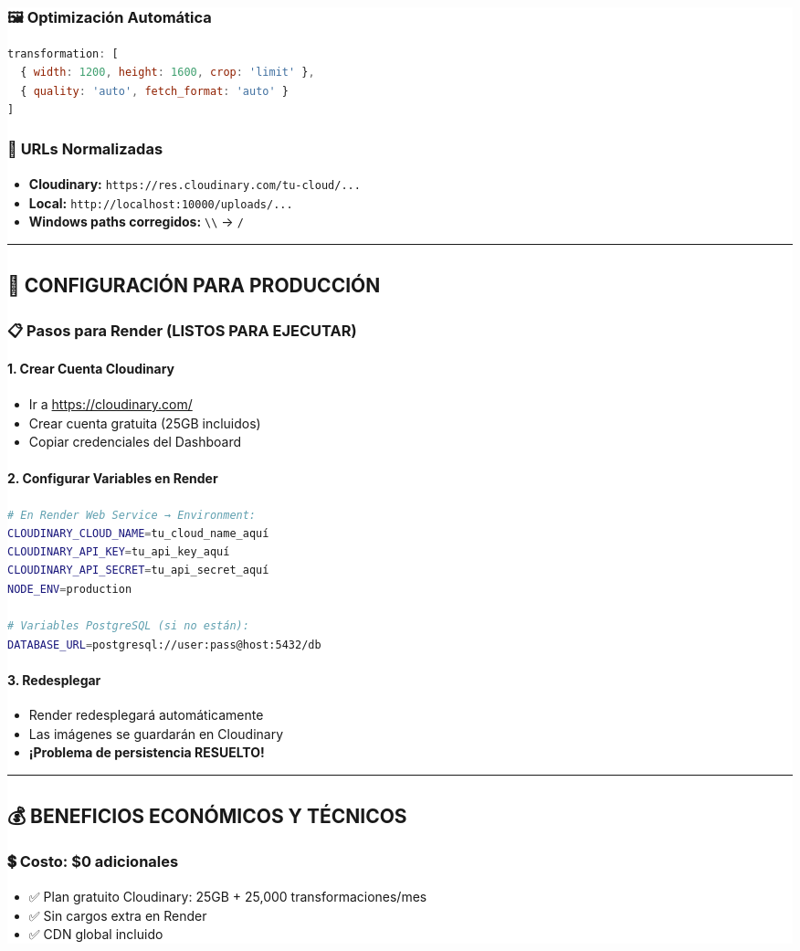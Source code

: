 ### 🖼️ **Optimización Automática**
```javascript
transformation: [
  { width: 1200, height: 1600, crop: 'limit' },
  { quality: 'auto', fetch_format: 'auto' }
]
```

### 🔗 **URLs Normalizadas**
- **Cloudinary:** `https://res.cloudinary.com/tu-cloud/...`
- **Local:** `http://localhost:10000/uploads/...`
- **Windows paths corregidos:** `\\` → `/`

---

## 🚀 **CONFIGURACIÓN PARA PRODUCCIÓN**

### 📋 **Pasos para Render (LISTOS PARA EJECUTAR)**

#### 1. **Crear Cuenta Cloudinary**
- Ir a https://cloudinary.com/
- Crear cuenta gratuita (25GB incluidos)
- Copiar credenciales del Dashboard

#### 2. **Configurar Variables en Render**
```bash
# En Render Web Service → Environment:
CLOUDINARY_CLOUD_NAME=tu_cloud_name_aquí
CLOUDINARY_API_KEY=tu_api_key_aquí  
CLOUDINARY_API_SECRET=tu_api_secret_aquí
NODE_ENV=production

# Variables PostgreSQL (si no están):
DATABASE_URL=postgresql://user:pass@host:5432/db
```

#### 3. **Redesplegar**
- Render redesplegará automáticamente
- Las imágenes se guardarán en Cloudinary
- **¡Problema de persistencia RESUELTO!**

---

## 💰 **BENEFICIOS ECONÓMICOS Y TÉCNICOS**

### 💲 **Costo: $0 adicionales**
- ✅ Plan gratuito Cloudinary: 25GB + 25,000 transformaciones/mes
- ✅ Sin cargos extra en Render
- ✅ CDN global incluido
